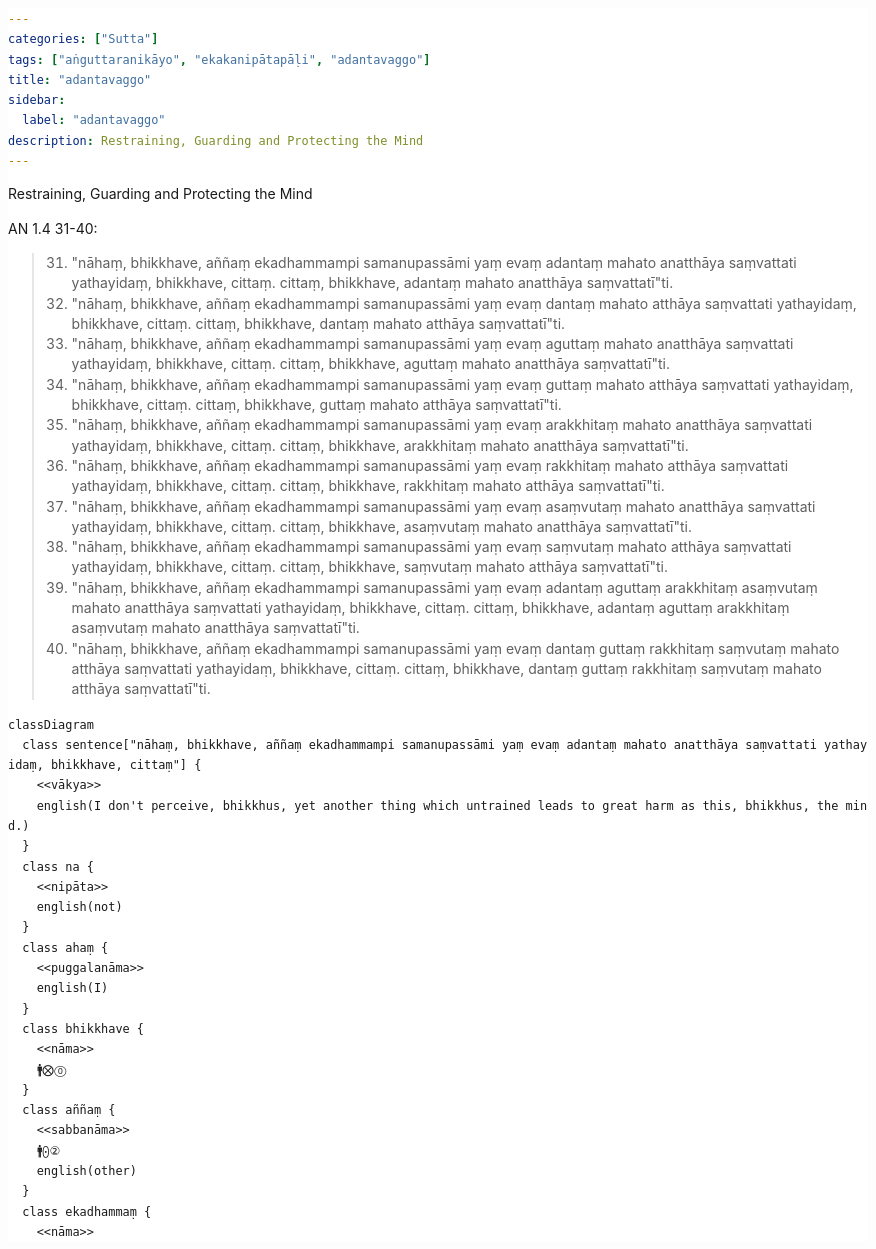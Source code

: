 ```yaml
---
categories: ["Sutta"]
tags: ["aṅguttaranikāyo", "ekakanipātapāḷi", "adantavaggo"]
title: "adantavaggo"
sidebar:
  label: "adantavaggo"
description: Restraining, Guarding and Protecting the Mind
---
```


Restraining, Guarding and Protecting the Mind

AN 1.4 31-40:

>31. "nāhaṃ, bhikkhave, aññaṃ ekadhammampi samanupassāmi yaṃ evaṃ adantaṃ mahato anatthāya saṃvattati yathayidaṃ, bhikkhave, cittaṃ. cittaṃ, bhikkhave, adantaṃ mahato anatthāya saṃvattatī"ti.
>32. "nāhaṃ, bhikkhave, aññaṃ ekadhammampi samanupassāmi yaṃ evaṃ dantaṃ mahato atthāya saṃvattati yathayidaṃ, bhikkhave, cittaṃ. cittaṃ, bhikkhave, dantaṃ mahato atthāya saṃvattatī"ti.
>33. "nāhaṃ, bhikkhave, aññaṃ ekadhammampi samanupassāmi yaṃ evaṃ aguttaṃ mahato anatthāya saṃvattati yathayidaṃ, bhikkhave, cittaṃ. cittaṃ, bhikkhave, aguttaṃ mahato anatthāya saṃvattatī"ti.
>34. "nāhaṃ, bhikkhave, aññaṃ ekadhammampi samanupassāmi yaṃ evaṃ guttaṃ mahato atthāya saṃvattati yathayidaṃ, bhikkhave, cittaṃ. cittaṃ, bhikkhave, guttaṃ mahato atthāya saṃvattatī"ti.
>35. "nāhaṃ, bhikkhave, aññaṃ ekadhammampi samanupassāmi yaṃ evaṃ arakkhitaṃ mahato anatthāya saṃvattati yathayidaṃ, bhikkhave, cittaṃ. cittaṃ, bhikkhave, arakkhitaṃ mahato anatthāya saṃvattatī"ti.
>36. "nāhaṃ, bhikkhave, aññaṃ ekadhammampi samanupassāmi yaṃ evaṃ rakkhitaṃ mahato atthāya saṃvattati yathayidaṃ, bhikkhave, cittaṃ. cittaṃ, bhikkhave, rakkhitaṃ mahato atthāya saṃvattatī"ti.
>37. "nāhaṃ, bhikkhave, aññaṃ ekadhammampi samanupassāmi yaṃ evaṃ asaṃvutaṃ mahato anatthāya saṃvattati yathayidaṃ, bhikkhave, cittaṃ. cittaṃ, bhikkhave, asaṃvutaṃ mahato anatthāya saṃvattatī"ti.
>38. "nāhaṃ, bhikkhave, aññaṃ ekadhammampi samanupassāmi yaṃ evaṃ saṃvutaṃ mahato atthāya saṃvattati yathayidaṃ, bhikkhave, cittaṃ. cittaṃ, bhikkhave, saṃvutaṃ mahato atthāya saṃvattatī"ti.
>39. "nāhaṃ, bhikkhave, aññaṃ ekadhammampi samanupassāmi yaṃ evaṃ adantaṃ aguttaṃ arakkhitaṃ asaṃvutaṃ mahato anatthāya saṃvattati yathayidaṃ, bhikkhave, cittaṃ. cittaṃ, bhikkhave, adantaṃ aguttaṃ arakkhitaṃ asaṃvutaṃ mahato anatthāya saṃvattatī"ti.
>40. "nāhaṃ, bhikkhave, aññaṃ ekadhammampi samanupassāmi yaṃ evaṃ dantaṃ guttaṃ rakkhitaṃ saṃvutaṃ mahato atthāya saṃvattati yathayidaṃ, bhikkhave, cittaṃ. cittaṃ, bhikkhave, dantaṃ guttaṃ rakkhitaṃ saṃvutaṃ mahato atthāya saṃvattatī"ti.

```mermaid
classDiagram
  class sentence["nāhaṃ, bhikkhave, aññaṃ ekadhammampi samanupassāmi yaṃ evaṃ adantaṃ mahato anatthāya saṃvattati yathayidaṃ, bhikkhave, cittaṃ"] {
    <<vākya>>
    english(I don't perceive, bhikkhus, yet another thing which untrained leads to great harm as this, bhikkhus, the mind.)
  }
  class na {
    <<nipāta>>
    english(not)
  }
  class ahaṃ {
    <<puggalanāma>>
    english(I)
  }
  class bhikkhave {
    <<nāma>>
    🚹⨂⓪
  }
  class aññaṃ {
    <<sabbanāma>>
    🚹⨀②
    english(other)
  }
  class ekadhammaṃ {
    <<nāma>>
```